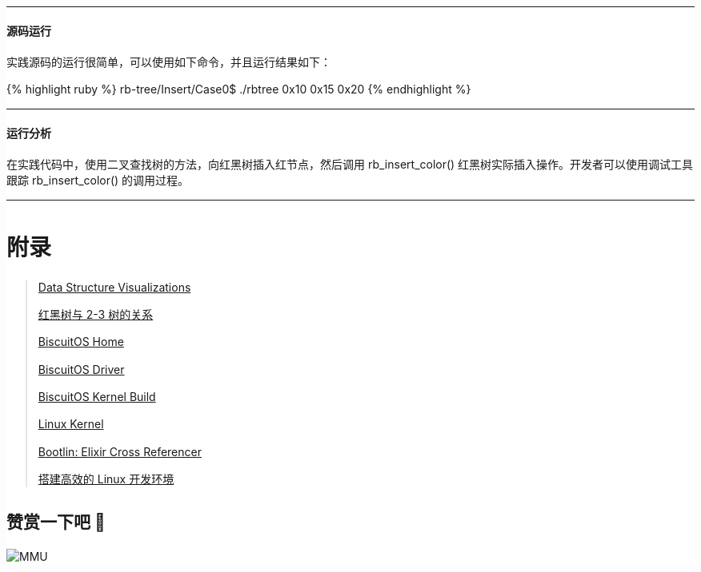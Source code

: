 --------------------------------------

#### <span id="源码运行">源码运行</span>

实践源码的运行很简单，可以使用如下命令，并且运行结果如下：

{% highlight ruby %}
rb-tree/Insert/Case0$ ./rbtree
0x10 0x15 0x20
{% endhighlight %}

--------------------------------------

#### <span id="运行分析">运行分析</span>

在实践代码中，使用二叉查找树的方法，向红黑树插入红节点，然后调用 rb_insert_color()
红黑树实际插入操作。开发者可以使用调试工具跟踪 rb_insert_color() 的调用过程。

-----------------------------------------------

# <span id="附录">附录</span>

> [Data Structure Visualizations](https://www.cs.usfca.edu/~galles/visualization/Algorithms.html)
>
> [红黑树与 2-3 树的关系](https://www.jianshu.com/p/57a0329b2801)
>
> [BiscuitOS Home](https://biscuitos.github.io/)
>
> [BiscuitOS Driver](https://biscuitos.github.io/blog/BiscuitOS_Catalogue/)
>
> [BiscuitOS Kernel Build](https://biscuitos.github.io/blog/Kernel_Build/)
>
> [Linux Kernel](https://www.kernel.org/)
>
> [Bootlin: Elixir Cross Referencer](https://elixir.bootlin.com/linux/latest/source)
>
> [搭建高效的 Linux 开发环境](https://biscuitos.github.io/blog/Linux-debug-tools/)

## 赞赏一下吧 🙂

![MMU](https://gitee.com/BiscuitOS_team/PictureSet/raw/Gitee/BiscuitOS/kernel/HAB000036.jpg)
